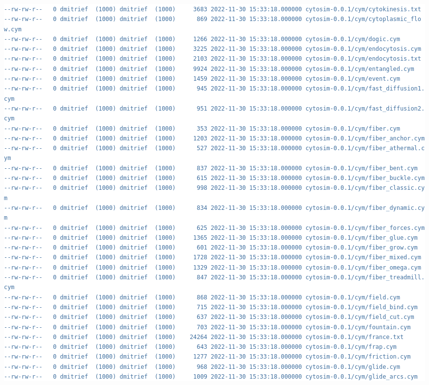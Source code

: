 ```diff
--rw-rw-r--   0 dmitrief  (1000) dmitrief  (1000)     3683 2022-11-30 15:33:18.000000 cytosim-0.0.1/cym/cytokinesis.txt
--rw-rw-r--   0 dmitrief  (1000) dmitrief  (1000)      869 2022-11-30 15:33:18.000000 cytosim-0.0.1/cym/cytoplasmic_flow.cym
--rw-rw-r--   0 dmitrief  (1000) dmitrief  (1000)     1266 2022-11-30 15:33:18.000000 cytosim-0.0.1/cym/dogic.cym
--rw-rw-r--   0 dmitrief  (1000) dmitrief  (1000)     3225 2022-11-30 15:33:18.000000 cytosim-0.0.1/cym/endocytosis.cym
--rw-rw-r--   0 dmitrief  (1000) dmitrief  (1000)     2103 2022-11-30 15:33:18.000000 cytosim-0.0.1/cym/endocytosis.txt
--rw-rw-r--   0 dmitrief  (1000) dmitrief  (1000)     9924 2022-11-30 15:33:18.000000 cytosim-0.0.1/cym/entangled.cym
--rw-rw-r--   0 dmitrief  (1000) dmitrief  (1000)     1459 2022-11-30 15:33:18.000000 cytosim-0.0.1/cym/event.cym
--rw-rw-r--   0 dmitrief  (1000) dmitrief  (1000)      945 2022-11-30 15:33:18.000000 cytosim-0.0.1/cym/fast_diffusion1.cym
--rw-rw-r--   0 dmitrief  (1000) dmitrief  (1000)      951 2022-11-30 15:33:18.000000 cytosim-0.0.1/cym/fast_diffusion2.cym
--rw-rw-r--   0 dmitrief  (1000) dmitrief  (1000)      353 2022-11-30 15:33:18.000000 cytosim-0.0.1/cym/fiber.cym
--rw-rw-r--   0 dmitrief  (1000) dmitrief  (1000)     1203 2022-11-30 15:33:18.000000 cytosim-0.0.1/cym/fiber_anchor.cym
--rw-rw-r--   0 dmitrief  (1000) dmitrief  (1000)      527 2022-11-30 15:33:18.000000 cytosim-0.0.1/cym/fiber_athermal.cym
--rw-rw-r--   0 dmitrief  (1000) dmitrief  (1000)      837 2022-11-30 15:33:18.000000 cytosim-0.0.1/cym/fiber_bent.cym
--rw-rw-r--   0 dmitrief  (1000) dmitrief  (1000)      615 2022-11-30 15:33:18.000000 cytosim-0.0.1/cym/fiber_buckle.cym
--rw-rw-r--   0 dmitrief  (1000) dmitrief  (1000)      998 2022-11-30 15:33:18.000000 cytosim-0.0.1/cym/fiber_classic.cym
--rw-rw-r--   0 dmitrief  (1000) dmitrief  (1000)      834 2022-11-30 15:33:18.000000 cytosim-0.0.1/cym/fiber_dynamic.cym
--rw-rw-r--   0 dmitrief  (1000) dmitrief  (1000)      625 2022-11-30 15:33:18.000000 cytosim-0.0.1/cym/fiber_forces.cym
--rw-rw-r--   0 dmitrief  (1000) dmitrief  (1000)     1365 2022-11-30 15:33:18.000000 cytosim-0.0.1/cym/fiber_glue.cym
--rw-rw-r--   0 dmitrief  (1000) dmitrief  (1000)      601 2022-11-30 15:33:18.000000 cytosim-0.0.1/cym/fiber_grow.cym
--rw-rw-r--   0 dmitrief  (1000) dmitrief  (1000)     1728 2022-11-30 15:33:18.000000 cytosim-0.0.1/cym/fiber_mixed.cym
--rw-rw-r--   0 dmitrief  (1000) dmitrief  (1000)     1329 2022-11-30 15:33:18.000000 cytosim-0.0.1/cym/fiber_omega.cym
--rw-rw-r--   0 dmitrief  (1000) dmitrief  (1000)      847 2022-11-30 15:33:18.000000 cytosim-0.0.1/cym/fiber_treadmill.cym
--rw-rw-r--   0 dmitrief  (1000) dmitrief  (1000)      868 2022-11-30 15:33:18.000000 cytosim-0.0.1/cym/field.cym
--rw-rw-r--   0 dmitrief  (1000) dmitrief  (1000)      715 2022-11-30 15:33:18.000000 cytosim-0.0.1/cym/field_bind.cym
--rw-rw-r--   0 dmitrief  (1000) dmitrief  (1000)      637 2022-11-30 15:33:18.000000 cytosim-0.0.1/cym/field_cut.cym
--rw-rw-r--   0 dmitrief  (1000) dmitrief  (1000)      703 2022-11-30 15:33:18.000000 cytosim-0.0.1/cym/fountain.cym
--rw-rw-r--   0 dmitrief  (1000) dmitrief  (1000)    24264 2022-11-30 15:33:18.000000 cytosim-0.0.1/cym/france.txt
--rw-rw-r--   0 dmitrief  (1000) dmitrief  (1000)      643 2022-11-30 15:33:18.000000 cytosim-0.0.1/cym/frap.cym
--rw-rw-r--   0 dmitrief  (1000) dmitrief  (1000)     1277 2022-11-30 15:33:18.000000 cytosim-0.0.1/cym/friction.cym
--rw-rw-r--   0 dmitrief  (1000) dmitrief  (1000)      968 2022-11-30 15:33:18.000000 cytosim-0.0.1/cym/glide.cym
--rw-rw-r--   0 dmitrief  (1000) dmitrief  (1000)     1009 2022-11-30 15:33:18.000000 cytosim-0.0.1/cym/glide_arcs.cym
```